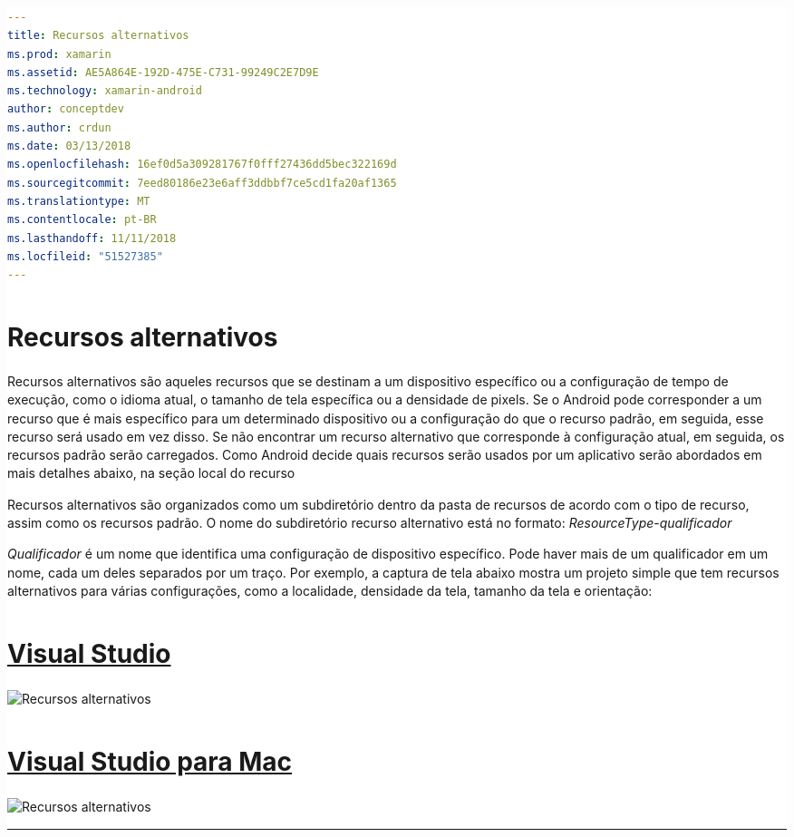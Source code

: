 ```yaml
---
title: Recursos alternativos
ms.prod: xamarin
ms.assetid: AE5A864E-192D-475E-C731-99249C2E7D9E
ms.technology: xamarin-android
author: conceptdev
ms.author: crdun
ms.date: 03/13/2018
ms.openlocfilehash: 16ef0d5a309281767f0fff27436dd5bec322169d
ms.sourcegitcommit: 7eed80186e23e6aff3ddbbf7ce5cd1fa20af1365
ms.translationtype: MT
ms.contentlocale: pt-BR
ms.lasthandoff: 11/11/2018
ms.locfileid: "51527385"
---
```

# <a name="alternate-resources"></a>Recursos alternativos

Recursos alternativos são aqueles recursos que se destinam a um dispositivo específico ou a configuração de tempo de execução, como o idioma atual, o tamanho de tela específica ou a densidade de pixels. Se o Android pode corresponder a um recurso que é mais específico para um determinado dispositivo ou a configuração do que o recurso padrão, em seguida, esse recurso será usado em vez disso. Se não encontrar um recurso alternativo que corresponde à configuração atual, em seguida, os recursos padrão serão carregados. Como Android decide quais recursos serão usados por um aplicativo serão abordados em mais detalhes abaixo, na seção local do recurso

Recursos alternativos são organizados como um subdiretório dentro da pasta de recursos de acordo com o tipo de recurso, assim como os recursos padrão. O nome do subdiretório recurso alternativo está no formato: _ResourceType_-_qualificador_

*Qualificador* é um nome que identifica uma configuração de dispositivo específico.
Pode haver mais de um qualificador em um nome, cada um deles separados por um traço. Por exemplo, a captura de tela abaixo mostra um projeto simple que tem recursos alternativos para várias configurações, como a localidade, densidade da tela, tamanho da tela e orientação:

# <a name="visual-studiotabwindows"></a>[Visual Studio](#tab/windows)

![Recursos alternativos](alternate-resources-images/alternate-resources-vs.png)
 
# <a name="visual-studio-for-mactabmacos"></a>[Visual Studio para Mac](#tab/macos)

![Recursos alternativos](alternate-resources-images/alternate-resources-xs.png)
 
-----
 
